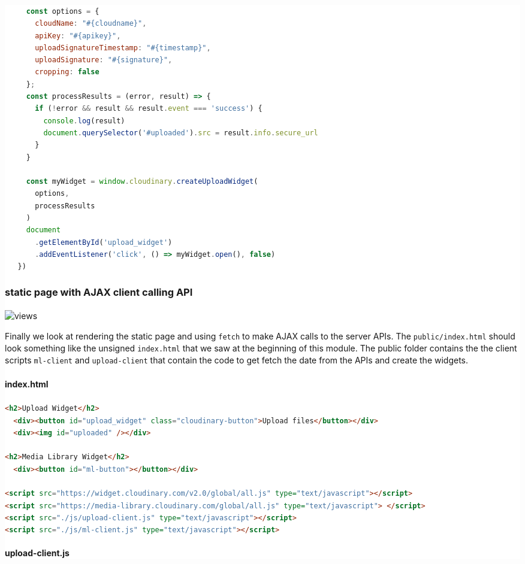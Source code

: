  ```javascript
      const options = {
        cloudName: "#{cloudname}",
        apiKey: "#{apikey}",
        uploadSignatureTimestamp: "#{timestamp}",
        uploadSignature: "#{signature}",
        cropping: false
      };
      const processResults = (error, result) => {
        if (!error && result && result.event === 'success') {
          console.log(result)
          document.querySelector('#uploaded').src = result.info.secure_url
        }
      }

      const myWidget = window.cloudinary.createUploadWidget(
        options,
        processResults
      )
      document
        .getElementById('upload_widget')
        .addEventListener('click', () => myWidget.open(), false)
    })

 ```


 ### static page with AJAX client calling API

 ![views](https://res.cloudinary.com/cloudinary-training/image/upload/h_400/book/signing-code-public.png)

Finally we look at rendering the static page and using `fetch` to make AJAX calls to the server APIs.  The `public/index.html` should look something like the unsigned `index.html` that we saw at the beginning of this module.  The public folder contains the the client scripts `ml-client` and `upload-client` that contain the code to get fetch the date from the APIs and create the widgets.  


#### index.html

```html
<h2>Upload Widget</h2>
  <div><button id="upload_widget" class="cloudinary-button">Upload files</button></div>
  <div><img id="uploaded" /></div>

<h2>Media Library Widget</h2>
  <div><button id="ml-button"></button></div>

<script src="https://widget.cloudinary.com/v2.0/global/all.js" type="text/javascript"></script>
<script src="https://media-library.cloudinary.com/global/all.js" type="text/javascript"> </script>
<script src="./js/upload-client.js" type="text/javascript"></script>
<script src="./js/ml-client.js" type="text/javascript"></script>
```

#### upload-client.js
